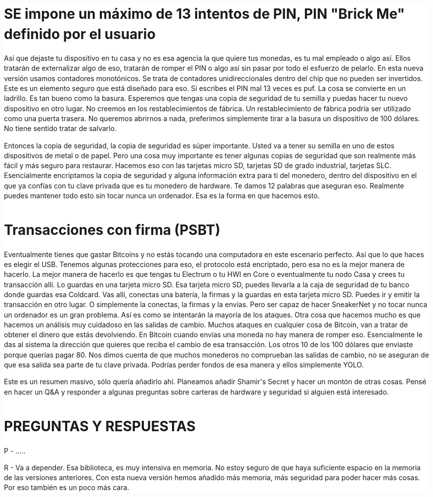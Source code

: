 # SE impone un máximo de 13 intentos de PIN, PIN "Brick Me" definido por el usuario

Así que dejaste tu dispositivo en tu casa y no es esa agencia la que quiere tus monedas, es tu mal empleado o algo así. Ellos tratarán de externalizar algo de eso, tratarán de romper el PIN o algo así sin pasar por todo el esfuerzo de pelarlo. En esta nueva versión usamos contadores monotónicos. Se trata de contadores unidireccionales dentro del chip que no pueden ser invertidos. Este es un elemento seguro que está diseñado para eso. Si escribes el PIN mal 13 veces es puf. La cosa se convierte en un ladrillo. Es tan bueno como la basura. Esperemos que tengas una copia de seguridad de tu semilla y puedas hacer tu nuevo dispositivo en otro lugar. No creemos en los restablecimientos de fábrica. Un restablecimiento de fábrica podría ser utilizado como una puerta trasera. No queremos abrirnos a nada, preferimos simplemente tirar a la basura un dispositivo de 100 dólares. No tiene sentido tratar de salvarlo.

Entonces la copia de seguridad, la copia de seguridad es súper importante. Usted va a tener su semilla en uno de estos dispositivos de metal o de papel. Pero una cosa muy importante es tener algunas copias de seguridad que son realmente más fácil y más seguro para restaurar. Hacemos eso con las tarjetas micro SD, tarjetas SD de grado industrial, tarjetas SLC. Esencialmente encriptamos la copia de seguridad y alguna información extra para ti del monedero, dentro del dispositivo en el que ya confías con tu clave privada que es tu monedero de hardware. Te damos 12 palabras que aseguran eso. Realmente puedes mantener todo esto sin tocar nunca un ordenador. Esa es la forma en que hacemos esto.

# Transacciones con firma (PSBT)

Eventualmente tienes que gastar Bitcoins y no estás tocando una computadora en este escenario perfecto. Así que lo que haces es elegir el USB. Tenemos algunas protecciones para eso, el protocolo está encriptado, pero esa no es la mejor manera de hacerlo. La mejor manera de hacerlo es que tengas tu Electrum o tu HWI en Core o eventualmente tu nodo Casa y crees tu transacción allí. Lo guardas en una tarjeta micro SD. Esa tarjeta micro SD, puedes llevarla a la caja de seguridad de tu banco donde guardas esa Coldcard. Vas allí, conectas una batería, la firmas y la guardas en esta tarjeta micro SD. Puedes ir y emitir la transacción en otro lugar. O simplemente la conectas, la firmas y la envías. Pero ser capaz de hacer SneakerNet y no tocar nunca un ordenador es un gran problema. Así es como se intentarán la mayoría de los ataques. Otra cosa que hacemos mucho es que hacemos un análisis muy cuidadoso en las salidas de cambio. Muchos ataques en cualquier cosa de Bitcoin, van a tratar de obtener el dinero que estás devolviendo. En Bitcoin cuando envías una moneda no hay manera de romper eso. Esencialmente le das al sistema la dirección que quieres que reciba el cambio de esa transacción. Los otros 10 de los 100 dólares que enviaste porque querías pagar 80. Nos dimos cuenta de que muchos monederos no comprueban las salidas de cambio, no se aseguran de que esa salida sea parte de tu clave privada. Podrías perder fondos de esa manera y ellos simplemente YOLO.

Este es un resumen masivo, sólo quería añadirlo ahí. Planeamos añadir Shamir's Secret y hacer un montón de otras cosas. Pensé en hacer un Q&A y responder a algunas preguntas sobre carteras de hardware y seguridad si alguien está interesado.

# PREGUNTAS Y RESPUESTAS

P - .....

R - Va a depender. Esa biblioteca, es muy intensiva en memoria. No estoy seguro de que haya suficiente espacio en la memoria de las versiones anteriores. Con esta nueva versión hemos añadido más memoria, más seguridad para poder hacer más cosas. Por eso también es un poco más cara.
